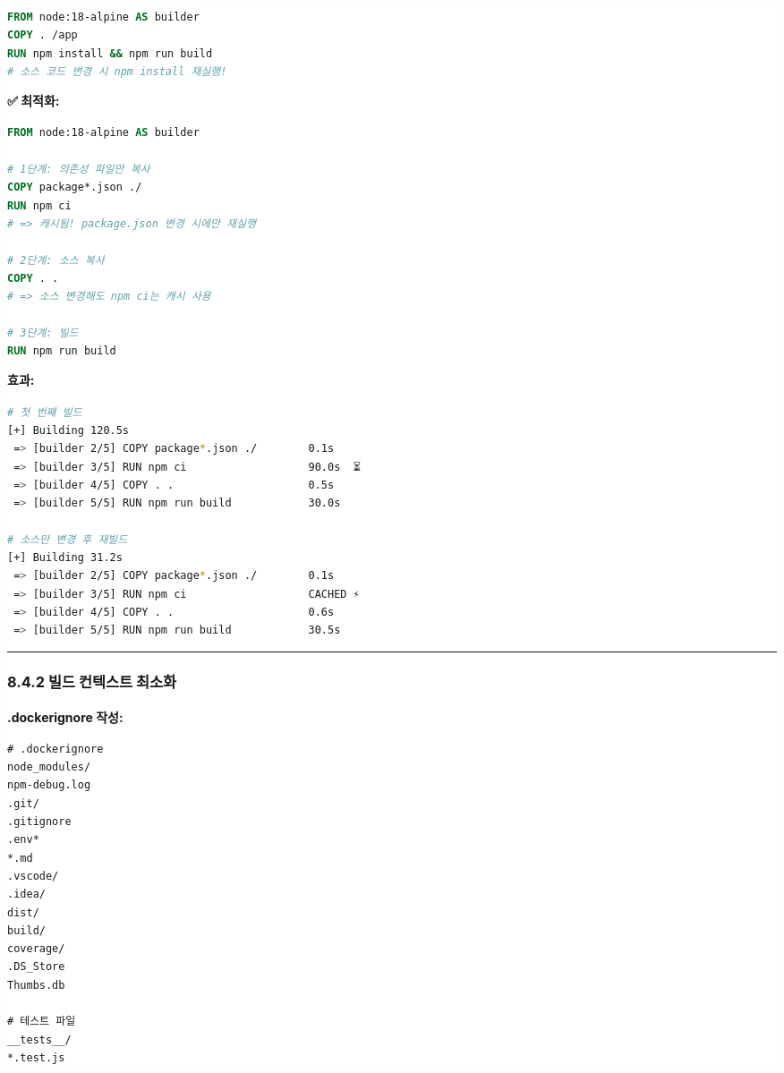 ```dockerfile
FROM node:18-alpine AS builder
COPY . /app
RUN npm install && npm run build
# 소스 코드 변경 시 npm install 재실행!
```

**✅ 최적화:**

```dockerfile
FROM node:18-alpine AS builder

# 1단계: 의존성 파일만 복사
COPY package*.json ./
RUN npm ci
# => 캐시됨! package.json 변경 시에만 재실행

# 2단계: 소스 복사
COPY . .
# => 소스 변경해도 npm ci는 캐시 사용

# 3단계: 빌드
RUN npm run build
```

**효과:**

```bash
# 첫 번째 빌드
[+] Building 120.5s
 => [builder 2/5] COPY package*.json ./        0.1s
 => [builder 3/5] RUN npm ci                   90.0s  ⏳
 => [builder 4/5] COPY . .                     0.5s
 => [builder 5/5] RUN npm run build            30.0s

# 소스만 변경 후 재빌드
[+] Building 31.2s
 => [builder 2/5] COPY package*.json ./        0.1s
 => [builder 3/5] RUN npm ci                   CACHED ⚡
 => [builder 4/5] COPY . .                     0.6s
 => [builder 5/5] RUN npm run build            30.5s
```

---

### 8.4.2 빌드 컨텍스트 최소화

**.dockerignore 작성:**

```
# .dockerignore
node_modules/
npm-debug.log
.git/
.gitignore
.env*
*.md
.vscode/
.idea/
dist/
build/
coverage/
.DS_Store
Thumbs.db

# 테스트 파일
__tests__/
*.test.js
```